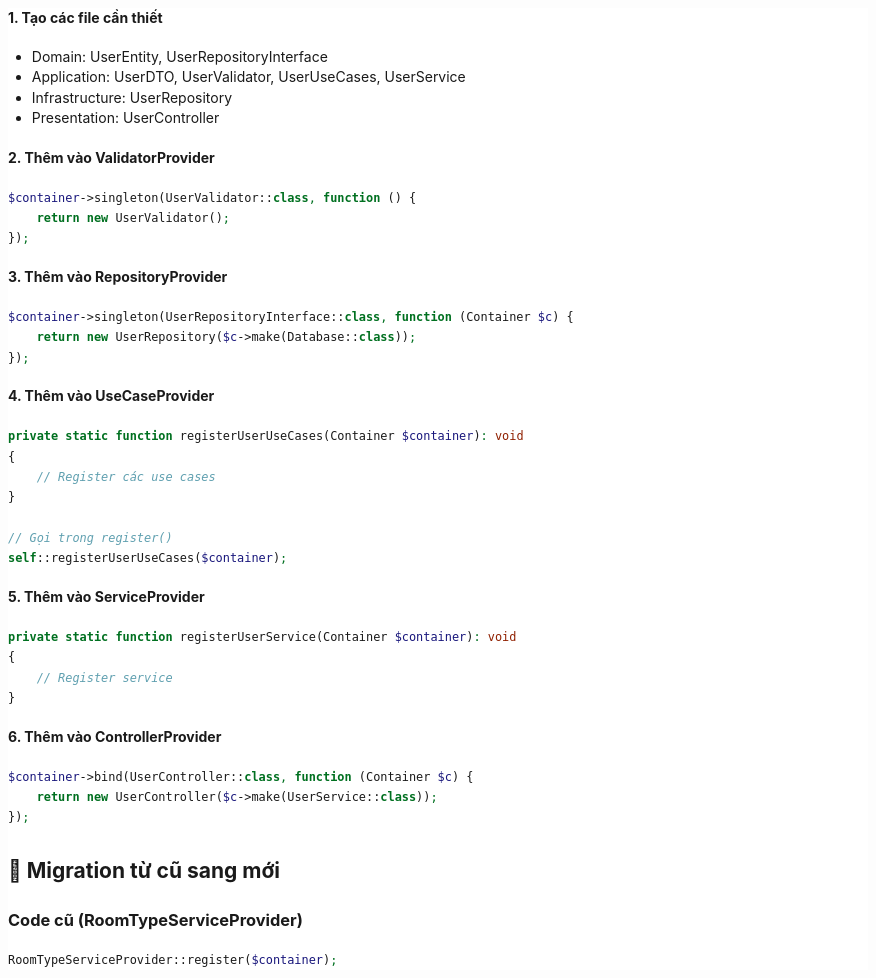 #### 1. Tạo các file cần thiết
- Domain: UserEntity, UserRepositoryInterface
- Application: UserDTO, UserValidator, UserUseCases, UserService
- Infrastructure: UserRepository
- Presentation: UserController

#### 2. Thêm vào ValidatorProvider
```php
$container->singleton(UserValidator::class, function () {
    return new UserValidator();
});
```

#### 3. Thêm vào RepositoryProvider
```php
$container->singleton(UserRepositoryInterface::class, function (Container $c) {
    return new UserRepository($c->make(Database::class));
});
```

#### 4. Thêm vào UseCaseProvider
```php
private static function registerUserUseCases(Container $container): void
{
    // Register các use cases
}

// Gọi trong register()
self::registerUserUseCases($container);
```

#### 5. Thêm vào ServiceProvider
```php
private static function registerUserService(Container $container): void
{
    // Register service
}
```

#### 6. Thêm vào ControllerProvider
```php
$container->bind(UserController::class, function (Container $c) {
    return new UserController($c->make(UserService::class));
});
```

## 🔄 Migration từ cũ sang mới

### Code cũ (RoomTypeServiceProvider)
```php
RoomTypeServiceProvider::register($container);
```

